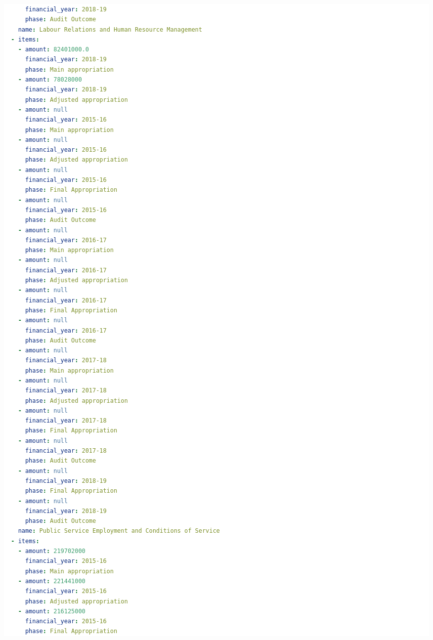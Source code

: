 ```yaml
      financial_year: 2018-19
      phase: Audit Outcome
    name: Labour Relations and Human Resource Management
  - items:
    - amount: 82401000.0
      financial_year: 2018-19
      phase: Main appropriation
    - amount: 78028000
      financial_year: 2018-19
      phase: Adjusted appropriation
    - amount: null
      financial_year: 2015-16
      phase: Main appropriation
    - amount: null
      financial_year: 2015-16
      phase: Adjusted appropriation
    - amount: null
      financial_year: 2015-16
      phase: Final Appropriation
    - amount: null
      financial_year: 2015-16
      phase: Audit Outcome
    - amount: null
      financial_year: 2016-17
      phase: Main appropriation
    - amount: null
      financial_year: 2016-17
      phase: Adjusted appropriation
    - amount: null
      financial_year: 2016-17
      phase: Final Appropriation
    - amount: null
      financial_year: 2016-17
      phase: Audit Outcome
    - amount: null
      financial_year: 2017-18
      phase: Main appropriation
    - amount: null
      financial_year: 2017-18
      phase: Adjusted appropriation
    - amount: null
      financial_year: 2017-18
      phase: Final Appropriation
    - amount: null
      financial_year: 2017-18
      phase: Audit Outcome
    - amount: null
      financial_year: 2018-19
      phase: Final Appropriation
    - amount: null
      financial_year: 2018-19
      phase: Audit Outcome
    name: Public Service Employment and Conditions of Service
  - items:
    - amount: 219702000
      financial_year: 2015-16
      phase: Main appropriation
    - amount: 221441000
      financial_year: 2015-16
      phase: Adjusted appropriation
    - amount: 216125000
      financial_year: 2015-16
      phase: Final Appropriation
```